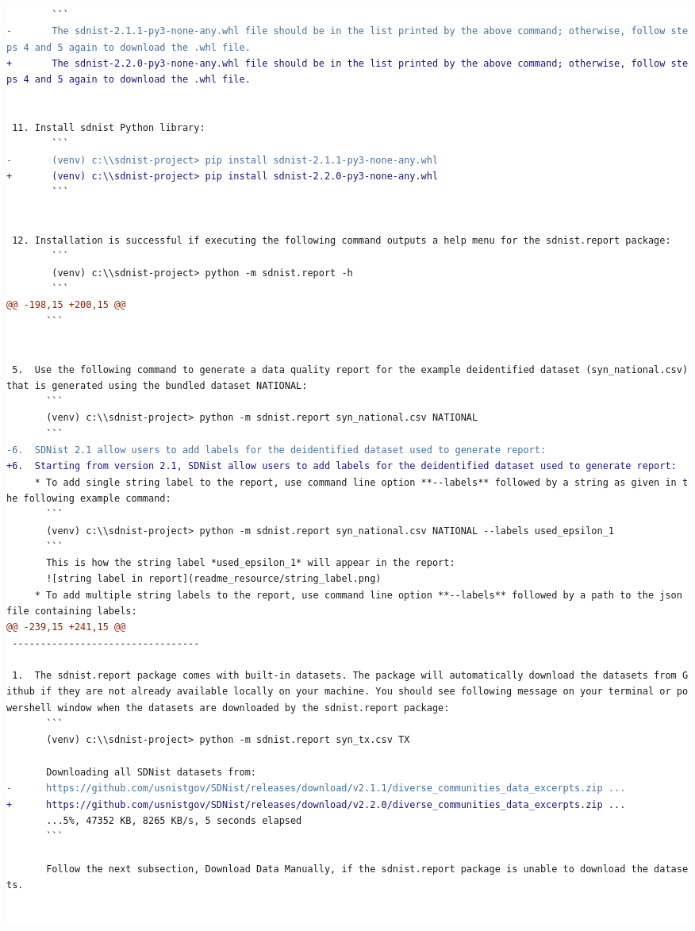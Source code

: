 ```diff
        ```
-       The sdnist-2.1.1-py3-none-any.whl file should be in the list printed by the above command; otherwise, follow steps 4 and 5 again to download the .whl file.
+       The sdnist-2.2.0-py3-none-any.whl file should be in the list printed by the above command; otherwise, follow steps 4 and 5 again to download the .whl file.
 
 
 11. Install sdnist Python library:
        ```
-       (venv) c:\\sdnist-project> pip install sdnist-2.1.1-py3-none-any.whl
+       (venv) c:\\sdnist-project> pip install sdnist-2.2.0-py3-none-any.whl
        ```
 
 
 12. Installation is successful if executing the following command outputs a help menu for the sdnist.report package:
        ```
        (venv) c:\\sdnist-project> python -m sdnist.report -h
        ```
@@ -198,15 +200,15 @@
       ```
 
 
 5.  Use the following command to generate a data quality report for the example deidentified dataset (syn_national.csv) that is generated using the bundled dataset NATIONAL:
       ```
       (venv) c:\\sdnist-project> python -m sdnist.report syn_national.csv NATIONAL
       ```
-6.  SDNist 2.1 allow users to add labels for the deidentified dataset used to generate report:
+6.  Starting from version 2.1, SDNist allow users to add labels for the deidentified dataset used to generate report:
     * To add single string label to the report, use command line option **--labels** followed by a string as given in the following example command:
       ```
       (venv) c:\\sdnist-project> python -m sdnist.report syn_national.csv NATIONAL --labels used_epsilon_1
       ```
       This is how the string label *used_epsilon_1* will appear in the report:
       ![string label in report](readme_resource/string_label.png)
     * To add multiple string labels to the report, use command line option **--labels** followed by a path to the json file containing labels:
@@ -239,15 +241,15 @@
 ---------------------------------
 
 1.  The sdnist.report package comes with built-in datasets. The package will automatically download the datasets from Github if they are not already available locally on your machine. You should see following message on your terminal or powershell window when the datasets are downloaded by the sdnist.report package:
       ```
       (venv) c:\\sdnist-project> python -m sdnist.report syn_tx.csv TX
 
       Downloading all SDNist datasets from:  
-      https://github.com/usnistgov/SDNist/releases/download/v2.1.1/diverse_communities_data_excerpts.zip ...  
+      https://github.com/usnistgov/SDNist/releases/download/v2.2.0/diverse_communities_data_excerpts.zip ...  
       ...5%, 47352 KB, 8265 KB/s, 5 seconds elapsed
       ```
 
       Follow the next subsection, Download Data Manually, if the sdnist.report package is unable to download the datasets.
 
 
```